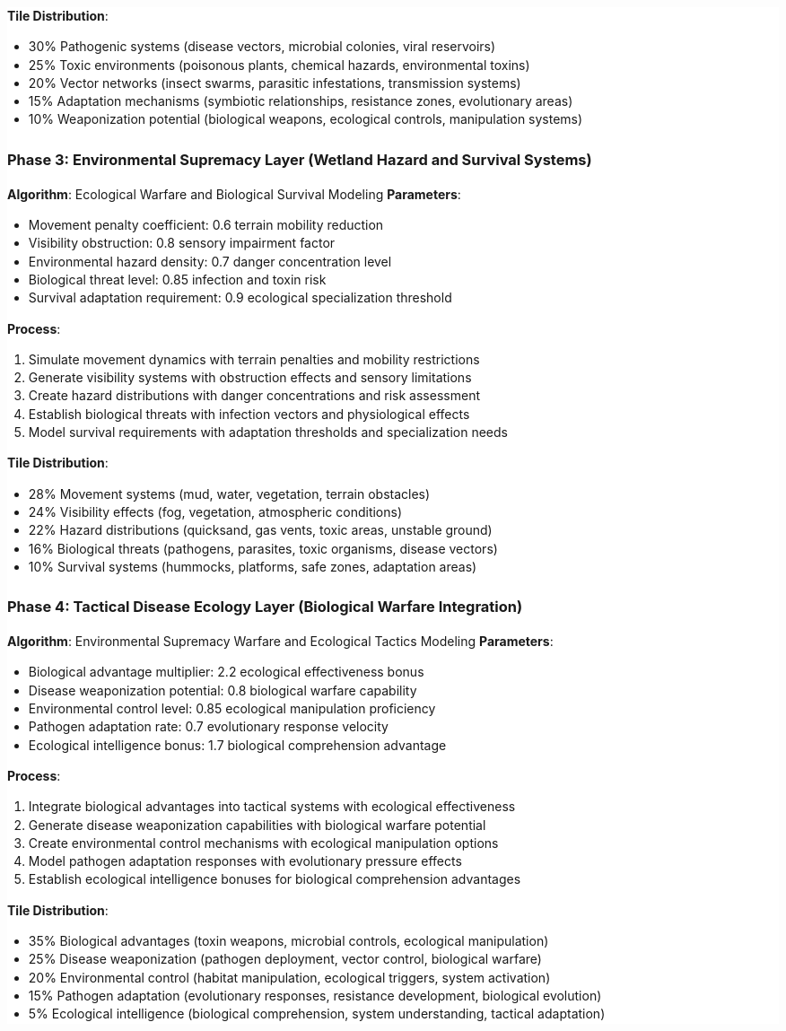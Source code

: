 **Tile Distribution**:
- 30% Pathogenic systems (disease vectors, microbial colonies, viral reservoirs)
- 25% Toxic environments (poisonous plants, chemical hazards, environmental toxins)
- 20% Vector networks (insect swarms, parasitic infestations, transmission systems)
- 15% Adaptation mechanisms (symbiotic relationships, resistance zones, evolutionary areas)
- 10% Weaponization potential (biological weapons, ecological controls, manipulation systems)

### Phase 3: Environmental Supremacy Layer (Wetland Hazard and Survival Systems)
**Algorithm**: Ecological Warfare and Biological Survival Modeling
**Parameters**:
- Movement penalty coefficient: 0.6 terrain mobility reduction
- Visibility obstruction: 0.8 sensory impairment factor
- Environmental hazard density: 0.7 danger concentration level
- Biological threat level: 0.85 infection and toxin risk
- Survival adaptation requirement: 0.9 ecological specialization threshold

**Process**:
1. Simulate movement dynamics with terrain penalties and mobility restrictions
2. Generate visibility systems with obstruction effects and sensory limitations
3. Create hazard distributions with danger concentrations and risk assessment
4. Establish biological threats with infection vectors and physiological effects
5. Model survival requirements with adaptation thresholds and specialization needs

**Tile Distribution**:
- 28% Movement systems (mud, water, vegetation, terrain obstacles)
- 24% Visibility effects (fog, vegetation, atmospheric conditions)
- 22% Hazard distributions (quicksand, gas vents, toxic areas, unstable ground)
- 16% Biological threats (pathogens, parasites, toxic organisms, disease vectors)
- 10% Survival systems (hummocks, platforms, safe zones, adaptation areas)

### Phase 4: Tactical Disease Ecology Layer (Biological Warfare Integration)
**Algorithm**: Environmental Supremacy Warfare and Ecological Tactics Modeling
**Parameters**:
- Biological advantage multiplier: 2.2 ecological effectiveness bonus
- Disease weaponization potential: 0.8 biological warfare capability
- Environmental control level: 0.85 ecological manipulation proficiency
- Pathogen adaptation rate: 0.7 evolutionary response velocity
- Ecological intelligence bonus: 1.7 biological comprehension advantage

**Process**:
1. Integrate biological advantages into tactical systems with ecological effectiveness
2. Generate disease weaponization capabilities with biological warfare potential
3. Create environmental control mechanisms with ecological manipulation options
4. Model pathogen adaptation responses with evolutionary pressure effects
5. Establish ecological intelligence bonuses for biological comprehension advantages

**Tile Distribution**:
- 35% Biological advantages (toxin weapons, microbial controls, ecological manipulation)
- 25% Disease weaponization (pathogen deployment, vector control, biological warfare)
- 20% Environmental control (habitat manipulation, ecological triggers, system activation)
- 15% Pathogen adaptation (evolutionary responses, resistance development, biological evolution)
- 5% Ecological intelligence (biological comprehension, system understanding, tactical adaptation)
